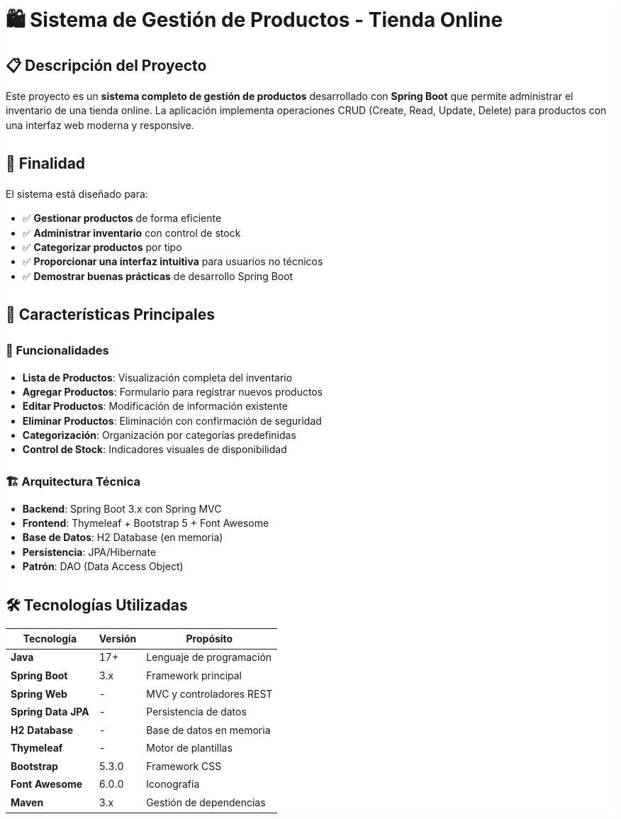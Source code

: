 # 🛍️ Sistema de Gestión de Productos - Tienda Online

## 📋 Descripción del Proyecto

Este proyecto es un **sistema completo de gestión de productos** desarrollado con **Spring Boot** que permite administrar el inventario de una tienda online. La aplicación implementa operaciones CRUD (Create, Read, Update, Delete) para productos con una interfaz web moderna y responsive.

## 🎯 Finalidad

El sistema está diseñado para:
- ✅ **Gestionar productos** de forma eficiente
- ✅ **Administrar inventario** con control de stock
- ✅ **Categorizar productos** por tipo
- ✅ **Proporcionar una interfaz intuitiva** para usuarios no técnicos
- ✅ **Demostrar buenas prácticas** de desarrollo Spring Boot

## 🚀 Características Principales

### 🔧 Funcionalidades
- **Lista de Productos**: Visualización completa del inventario
- **Agregar Productos**: Formulario para registrar nuevos productos
- **Editar Productos**: Modificación de información existente
- **Eliminar Productos**: Eliminación con confirmación de seguridad
- **Categorización**: Organización por categorías predefinidas
- **Control de Stock**: Indicadores visuales de disponibilidad

### 🏗️ Arquitectura Técnica
- **Backend**: Spring Boot 3.x con Spring MVC
- **Frontend**: Thymeleaf + Bootstrap 5 + Font Awesome
- **Base de Datos**: H2 Database (en memoria)
- **Persistencia**: JPA/Hibernate
- **Patrón**: DAO (Data Access Object)

## 🛠️ Tecnologías Utilizadas

| Tecnología | Versión | Propósito |
|------------|---------|-----------|
| **Java** | 17+ | Lenguaje de programación |
| **Spring Boot** | 3.x | Framework principal |
| **Spring Web** | - | MVC y controladores REST |
| **Spring Data JPA** | - | Persistencia de datos |
| **H2 Database** | - | Base de datos en memoria |
| **Thymeleaf** | - | Motor de plantillas |
| **Bootstrap** | 5.3.0 | Framework CSS |
| **Font Awesome** | 6.0.0 | Iconografía |
| **Maven** | 3.x | Gestión de dependencias |

